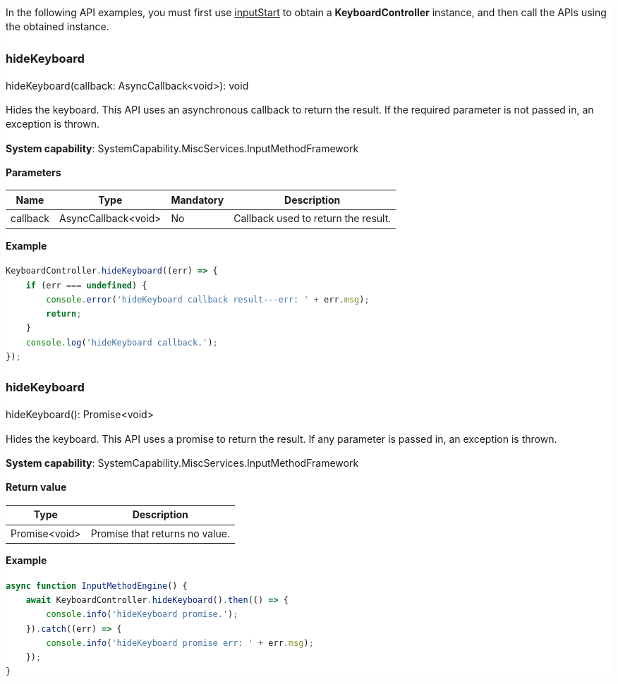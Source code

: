 In the following API examples, you must first use [inputStart](#inputStart) to obtain a **KeyboardController** instance, and then call the APIs using the obtained instance.

### hideKeyboard

hideKeyboard(callback: AsyncCallback&lt;void&gt;): void

Hides the keyboard. This API uses an asynchronous callback to return the result. If the required parameter is not passed in, an exception is thrown.

**System capability**: SystemCapability.MiscServices.InputMethodFramework

**Parameters**

| Name  | Type                  | Mandatory| Description    |
| -------- | ---------------------- | ---- | -------- |
| callback | AsyncCallback&lt;void> | No  | Callback used to return the result.|

**Example**


```js
KeyboardController.hideKeyboard((err) => {
    if (err === undefined) {
        console.error('hideKeyboard callback result---err: ' + err.msg);
        return;
    }
    console.log('hideKeyboard callback.');
});
```

### hideKeyboard

hideKeyboard(): Promise&lt;void&gt;

Hides the keyboard. This API uses a promise to return the result. If any parameter is passed in, an exception is thrown.

**System capability**: SystemCapability.MiscServices.InputMethodFramework

**Return value**

| Type            | Description                     |
| ---------------- | ------------------------- |
| Promise&lt;void> | Promise that returns no value.|

**Example**

```js
async function InputMethodEngine() {
    await KeyboardController.hideKeyboard().then(() => {
        console.info('hideKeyboard promise.');
    }).catch((err) => {
        console.info('hideKeyboard promise err: ' + err.msg);
    });
}
```
